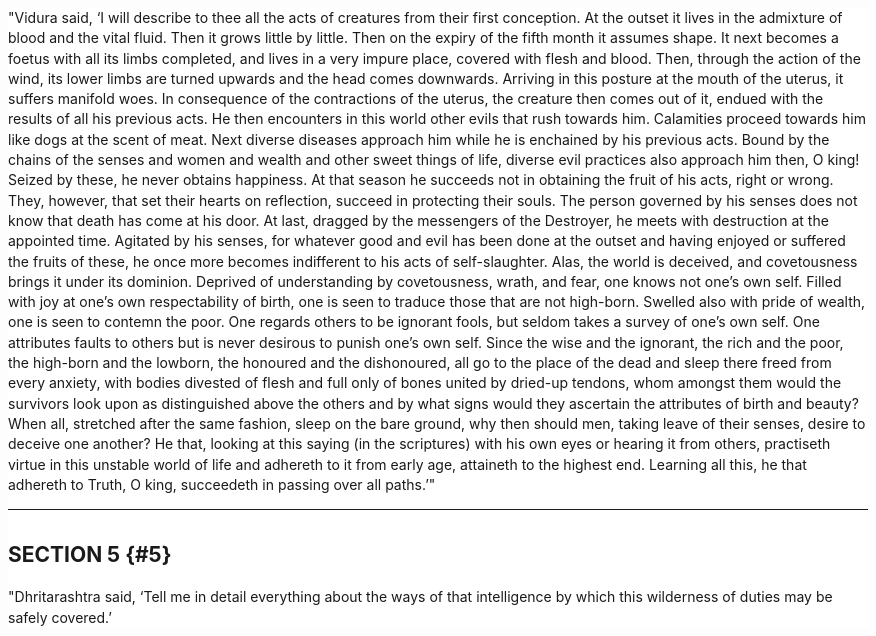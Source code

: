 "Vidura said, ‘I will describe to thee all the acts of creatures from their first conception. At the outset it lives in the admixture of blood and the vital fluid. Then it grows little by little. Then on the expiry of the fifth month it assumes shape. It next becomes a foetus with all its limbs completed, and lives in a very impure place, covered with flesh and blood. Then, through the action of the wind, its lower limbs are turned upwards and the head comes downwards. Arriving in this posture at the mouth of the uterus, it suffers manifold woes. In consequence of the contractions of the uterus, the creature then comes out of it, endued with the results of all his previous acts. He then encounters in this world other evils that rush towards him. Calamities proceed towards him like dogs at the scent of meat. Next diverse diseases approach him while he is enchained by his previous acts. Bound by the chains of the senses and women and wealth and other sweet things of life, diverse evil practices also approach him then, O king! Seized by these, he never obtains happiness. At that season he succeeds not in obtaining the fruit of his acts, right or wrong. They, however, that set their hearts on reflection, succeed in protecting their souls. The person governed by his senses does not know that death has come at his door. At last, dragged by the messengers of the Destroyer, he meets with destruction at the appointed time. Agitated by his senses, for whatever good and evil has been done at the outset and having enjoyed or suffered the fruits of these, he once more becomes indifferent to his acts of self-slaughter. Alas, the world is deceived, and covetousness brings it under its dominion. Deprived of understanding by covetousness, wrath, and fear, one knows not one’s own self. Filled with joy at one’s own respectability of birth, one is seen to traduce those that are not high-born. Swelled also with pride of wealth, one is seen to contemn the poor. One regards others to be ignorant fools, but seldom takes a survey of one’s own self. One attributes faults to others but is never desirous to punish one’s own self. Since the wise and the ignorant, the rich and the poor, the high-born and the lowborn, the honoured and the dishonoured, all go to the place of the dead and sleep there freed from every anxiety, with bodies divested of flesh and full only of bones united by dried-up tendons, whom amongst them would the survivors look upon as distinguished above the others and by what signs would they ascertain the attributes of birth and beauty? When all, stretched after the same fashion, sleep on the bare ground, why then should men, taking leave of their senses, desire to deceive one another? He that, looking at this saying (in the scriptures) with his own eyes or hearing it from others, practiseth virtue in this unstable world of life and adhereth to it from early age, attaineth to the highest end. Learning all this, he that adhereth to Truth, O king, succeedeth in passing over all paths.’"

* * *

## SECTION 5 {#5}

"Dhritarashtra said, ‘Tell me in detail everything about the ways of that intelligence by which this wilderness of duties may be safely covered.’
